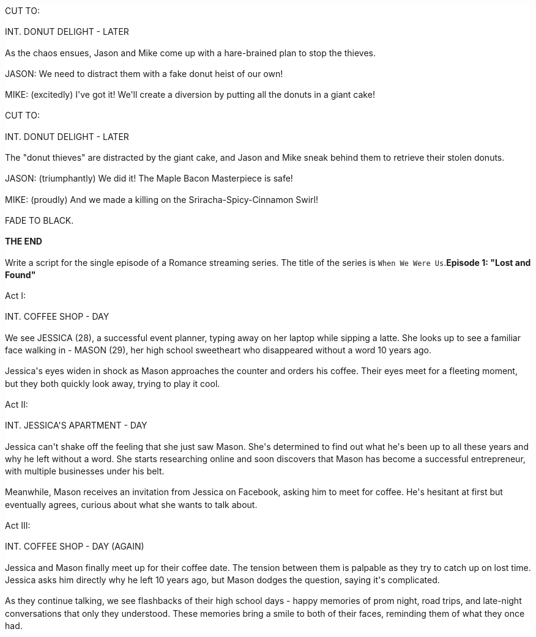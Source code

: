 CUT TO:

INT. DONUT DELIGHT - LATER

As the chaos ensues, Jason and Mike come up with a hare-brained plan to stop the thieves.

JASON: We need to distract them with a fake donut heist of our own!

MIKE: (excitedly) I've got it! We'll create a diversion by putting all the donuts in a giant cake!

CUT TO:

INT. DONUT DELIGHT - LATER

The "donut thieves" are distracted by the giant cake, and Jason and Mike sneak behind them to retrieve their stolen donuts.

JASON: (triumphantly) We did it! The Maple Bacon Masterpiece is safe!

MIKE: (proudly) And we made a killing on the Sriracha-Spicy-Cinnamon Swirl!

FADE TO BLACK.

**THE END**<end>

Write a script for the single episode of a Romance streaming series. The title of the series is `When We Were Us`.<start>**Episode 1: "Lost and Found"**

Act I:

INT. COFFEE SHOP - DAY

We see JESSICA (28), a successful event planner, typing away on her laptop while sipping a latte. She looks up to see a familiar face walking in - MASON (29), her high school sweetheart who disappeared without a word 10 years ago.

Jessica's eyes widen in shock as Mason approaches the counter and orders his coffee. Their eyes meet for a fleeting moment, but they both quickly look away, trying to play it cool.

Act II:

INT. JESSICA'S APARTMENT - DAY

Jessica can't shake off the feeling that she just saw Mason. She's determined to find out what he's been up to all these years and why he left without a word. She starts researching online and soon discovers that Mason has become a successful entrepreneur, with multiple businesses under his belt.

Meanwhile, Mason receives an invitation from Jessica on Facebook, asking him to meet for coffee. He's hesitant at first but eventually agrees, curious about what she wants to talk about.

Act III:

INT. COFFEE SHOP - DAY (AGAIN)

Jessica and Mason finally meet up for their coffee date. The tension between them is palpable as they try to catch up on lost time. Jessica asks him directly why he left 10 years ago, but Mason dodges the question, saying it's complicated.

As they continue talking, we see flashbacks of their high school days - happy memories of prom night, road trips, and late-night conversations that only they understood. These memories bring a smile to both of their faces, reminding them of what they once had.
